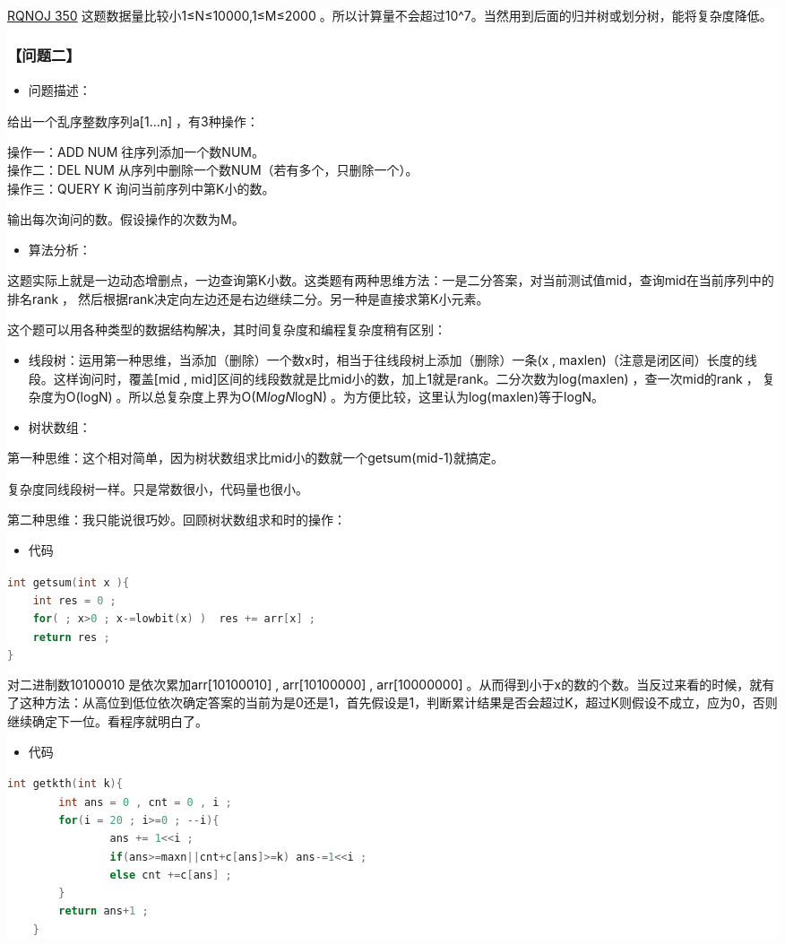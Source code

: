 [RQNOJ 350](http://www.rqnoj.cn/Problem_350.html) 这题数据量比较小1≤N≤10000,1≤M≤2000 。所以计算量不会超过10^7。当然用到后面的归并树或划分树，能将复杂度降低。

 

### 【问题二】

+ 问题描述：

给出一个乱序整数序列a[1...n] ，有3种操作：

操作一：ADD NUM 往序列添加一个数NUM。     
操作二：DEL NUM 从序列中删除一个数NUM（若有多个，只删除一个）。   
操作三：QUERY K 询问当前序列中第K小的数。

输出每次询问的数。假设操作的次数为M。

+ 算法分析：

这题实际上就是一边动态增删点，一边查询第K小数。这类题有两种思维方法：一是二分答案，对当前测试值mid，查询mid在当前序列中的排名rank ， 然后根据rank决定向左边还是右边继续二分。另一种是直接求第K小元素。

这个题可以用各种类型的数据结构解决，其时间复杂度和编程复杂度稍有区别：

+ 线段树：运用第一种思维，当添加（删除）一个数x时，相当于往线段树上添加（删除）一条(x , maxlen)（注意是闭区间）长度的线段。这样询问时，覆盖[mid , mid]区间的线段数就是比mid小的数，加上1就是rank。二分次数为log(maxlen) ，查一次mid的rank ， 复杂度为O(logN) 。所以总复杂度上界为O(M*logN*logN) 。为方便比较，这里认为log(maxlen)等于logN。

+ 树状数组：

第一种思维：这个相对简单，因为树状数组求比mid小的数就一个getsum(mid-1)就搞定。

复杂度同线段树一样。只是常数很小，代码量也很小。

第二种思维：我只能说很巧妙。回顾树状数组求和时的操作：

+ 代码


```cpp
int getsum(int x ){
    int res = 0 ;
    for( ; x>0 ; x-=lowbit(x) )  res += arr[x] ;
    return res ;  
}
```



 对二进制数10100010 是依次累加arr[10100010] , arr[10100000] , arr[10000000] 。从而得到小于x的数的个数。当反过来看的时候，就有了这种方法：从高位到低位依次确定答案的当前为是0还是1，首先假设是1，判断累计结果是否会超过K，超过K则假设不成立，应为0，否则继续确定下一位。看程序就明白了。

+ 代码


```cpp
int getkth(int k){
        int ans = 0 , cnt = 0 , i ;
        for(i = 20 ; i>=0 ; --i){
                ans += 1<<i ;
                if(ans>=maxn||cnt+c[ans]>=k) ans-=1<<i ;
                else cnt +=c[ans] ;      
        }
        return ans+1 ; 
    }
```
